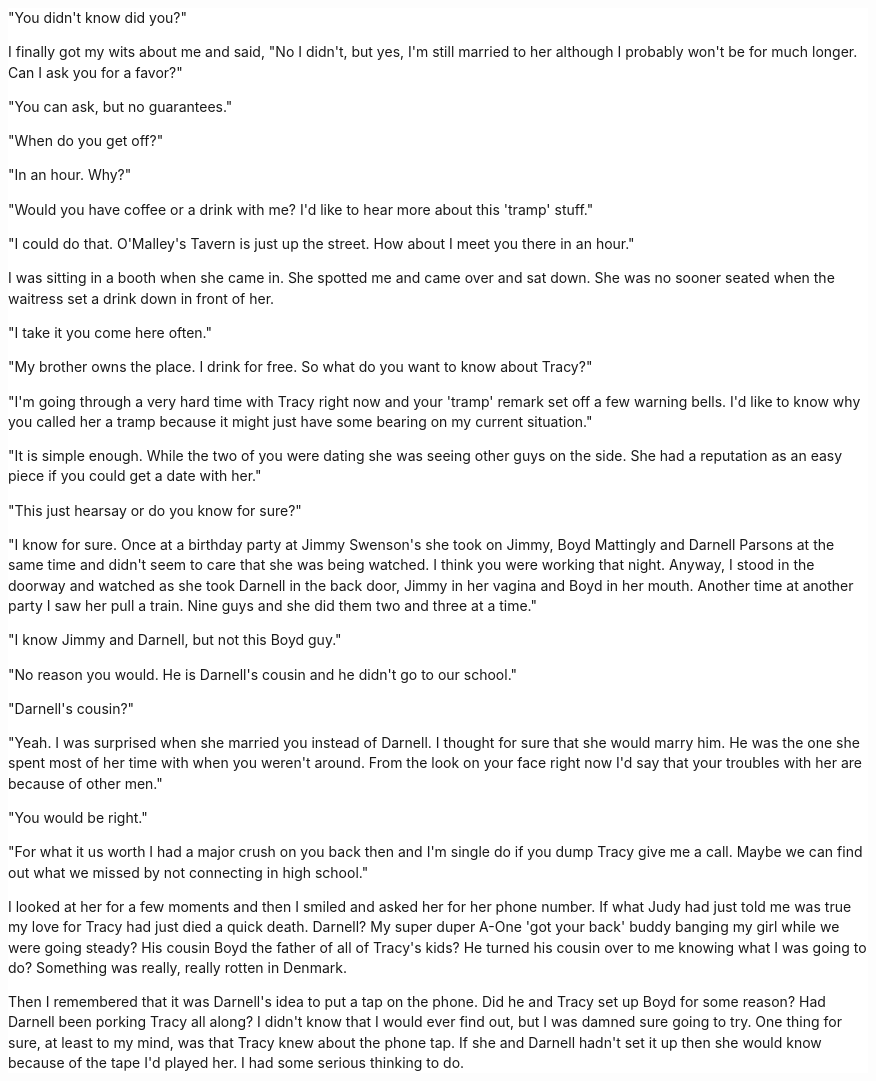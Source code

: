 "You didn't know did you?" 

I finally got my wits about me and said, "No I didn't, but yes, I'm still married to her although I probably won't be for much longer. Can I ask you for a favor?" 

"You can ask, but no guarantees." 

"When do you get off?" 

"In an hour. Why?" 

"Would you have coffee or a drink with me? I'd like to hear more about this 'tramp' stuff." 

"I could do that. O'Malley's Tavern is just up the street. How about I meet you there in an hour." 

I was sitting in a booth when she came in. She spotted me and came over and sat down. She was no sooner seated when the waitress set a drink down in front of her. 

"I take it you come here often." 

"My brother owns the place. I drink for free. So what do you want to know about Tracy?" 

"I'm going through a very hard time with Tracy right now and your 'tramp' remark set off a few warning bells. I'd like to know why you called her a tramp because it might just have some bearing on my current situation." 

"It is simple enough. While the two of you were dating she was seeing other guys on the side. She had a reputation as an easy piece if you could get a date with her." 

"This just hearsay or do you know for sure?" 

"I know for sure. Once at a birthday party at Jimmy Swenson's she took on Jimmy, Boyd Mattingly and Darnell Parsons at the same time and didn't seem to care that she was being watched. I think you were working that night. Anyway, I stood in the doorway and watched as she took Darnell in the back door, Jimmy in her vagina and Boyd in her mouth. Another time at another party I saw her pull a train. Nine guys and she did them two and three at a time." 

"I know Jimmy and Darnell, but not this Boyd guy." 

"No reason you would. He is Darnell's cousin and he didn't go to our school." 

"Darnell's cousin?" 

"Yeah. I was surprised when she married you instead of Darnell. I thought for sure that she would marry him. He was the one she spent most of her time with when you weren't around. From the look on your face right now I'd say that your troubles with her are because of other men." 

"You would be right." 

"For what it us worth I had a major crush on you back then and I'm single do if you dump Tracy give me a call. Maybe we can find out what we missed by not connecting in high school." 

I looked at her for a few moments and then I smiled and asked her for her phone number. If what Judy had just told me was true my love for Tracy had just died a quick death. Darnell? My super duper A-One 'got your back' buddy banging my girl while we were going steady? His cousin Boyd the father of all of Tracy's kids? He turned his cousin over to me knowing what I was going to do? Something was really, really rotten in Denmark. 

Then I remembered that it was Darnell's idea to put a tap on the phone. Did he and Tracy set up Boyd for some reason? Had Darnell been porking Tracy all along? I didn't know that I would ever find out, but I was damned sure going to try. One thing for sure, at least to my mind, was that Tracy knew about the phone tap. If she and Darnell hadn't set it up then she would know because of the tape I'd played her. I had some serious thinking to do. 
